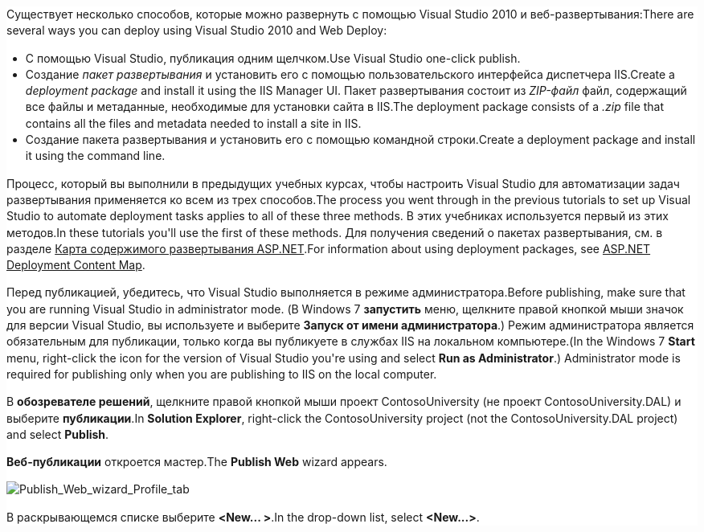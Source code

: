<span data-ttu-id="4de90-169">Существует несколько способов, которые можно развернуть с помощью Visual Studio 2010 и веб-развертывания:</span><span class="sxs-lookup"><span data-stu-id="4de90-169">There are several ways you can deploy using Visual Studio 2010 and Web Deploy:</span></span>

- <span data-ttu-id="4de90-170">С помощью Visual Studio, публикация одним щелчком.</span><span class="sxs-lookup"><span data-stu-id="4de90-170">Use Visual Studio one-click publish.</span></span>
- <span data-ttu-id="4de90-171">Создание *пакет развертывания* и установить его с помощью пользовательского интерфейса диспетчера IIS.</span><span class="sxs-lookup"><span data-stu-id="4de90-171">Create a *deployment package* and install it using the IIS Manager UI.</span></span> <span data-ttu-id="4de90-172">Пакет развертывания состоит из *ZIP-файл* файл, содержащий все файлы и метаданные, необходимые для установки сайта в IIS.</span><span class="sxs-lookup"><span data-stu-id="4de90-172">The deployment package consists of a *.zip* file that contains all the files and metadata needed to install a site in IIS.</span></span>
- <span data-ttu-id="4de90-173">Создание пакета развертывания и установить его с помощью командной строки.</span><span class="sxs-lookup"><span data-stu-id="4de90-173">Create a deployment package and install it using the command line.</span></span>

<span data-ttu-id="4de90-174">Процесс, который вы выполнили в предыдущих учебных курсах, чтобы настроить Visual Studio для автоматизации задач развертывания применяется ко всем из трех способов.</span><span class="sxs-lookup"><span data-stu-id="4de90-174">The process you went through in the previous tutorials to set up Visual Studio to automate deployment tasks applies to all of these three methods.</span></span> <span data-ttu-id="4de90-175">В этих учебниках используется первый из этих методов.</span><span class="sxs-lookup"><span data-stu-id="4de90-175">In these tutorials you'll use the first of these methods.</span></span> <span data-ttu-id="4de90-176">Для получения сведений о пакетах развертывания, см. в разделе [Карта содержимого развертывания ASP.NET](https://msdn.microsoft.com/library/bb386521.aspx).</span><span class="sxs-lookup"><span data-stu-id="4de90-176">For information about using deployment packages, see [ASP.NET Deployment Content Map](https://msdn.microsoft.com/library/bb386521.aspx).</span></span>

<span data-ttu-id="4de90-177">Перед публикацией, убедитесь, что Visual Studio выполняется в режиме администратора.</span><span class="sxs-lookup"><span data-stu-id="4de90-177">Before publishing, make sure that you are running Visual Studio in administrator mode.</span></span> <span data-ttu-id="4de90-178">(В Windows 7 **запустить** меню, щелкните правой кнопкой мыши значок для версии Visual Studio, вы используете и выберите **Запуск от имени администратора**.) Режим администратора является обязательным для публикации, только когда вы публикуете в службах IIS на локальном компьютере.</span><span class="sxs-lookup"><span data-stu-id="4de90-178">(In the Windows 7 **Start** menu, right-click the icon for the version of Visual Studio you're using and select **Run as Administrator**.) Administrator mode is required for publishing only when you are publishing to IIS on the local computer.</span></span>

<span data-ttu-id="4de90-179">В **обозревателе решений**, щелкните правой кнопкой мыши проект ContosoUniversity (не проект ContosoUniversity.DAL) и выберите **публикации**.</span><span class="sxs-lookup"><span data-stu-id="4de90-179">In **Solution Explorer**, right-click the ContosoUniversity project (not the ContosoUniversity.DAL project) and select **Publish**.</span></span>

<span data-ttu-id="4de90-180">**Веб-публикации** откроется мастер.</span><span class="sxs-lookup"><span data-stu-id="4de90-180">The **Publish Web** wizard appears.</span></span>

![Publish_Web_wizard_Profile_tab](deployment-to-a-hosting-provider-deploying-to-iis-as-a-test-environment-5-of-12/_static/image9.png)

<span data-ttu-id="4de90-182">В раскрывающемся списке выберите  **&lt;New... &gt;**.</span><span class="sxs-lookup"><span data-stu-id="4de90-182">In the drop-down list, select **&lt;New...&gt;**.</span></span>
